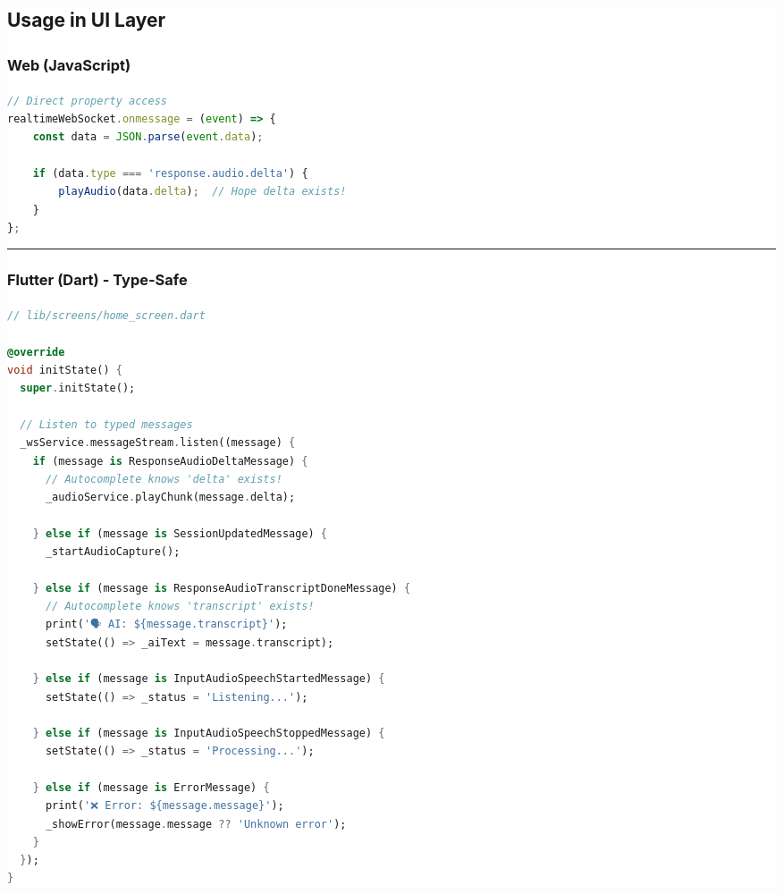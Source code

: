 
## Usage in UI Layer

### **Web (JavaScript)**

```javascript
// Direct property access
realtimeWebSocket.onmessage = (event) => {
    const data = JSON.parse(event.data);
    
    if (data.type === 'response.audio.delta') {
        playAudio(data.delta);  // Hope delta exists!
    }
};
```

---

### **Flutter (Dart) - Type-Safe**

```dart
// lib/screens/home_screen.dart

@override
void initState() {
  super.initState();
  
  // Listen to typed messages
  _wsService.messageStream.listen((message) {
    if (message is ResponseAudioDeltaMessage) {
      // Autocomplete knows 'delta' exists!
      _audioService.playChunk(message.delta);
      
    } else if (message is SessionUpdatedMessage) {
      _startAudioCapture();
      
    } else if (message is ResponseAudioTranscriptDoneMessage) {
      // Autocomplete knows 'transcript' exists!
      print('🗣️ AI: ${message.transcript}');
      setState(() => _aiText = message.transcript);
      
    } else if (message is InputAudioSpeechStartedMessage) {
      setState(() => _status = 'Listening...');
      
    } else if (message is InputAudioSpeechStoppedMessage) {
      setState(() => _status = 'Processing...');
      
    } else if (message is ErrorMessage) {
      print('❌ Error: ${message.message}');
      _showError(message.message ?? 'Unknown error');
    }
  });
}
```
